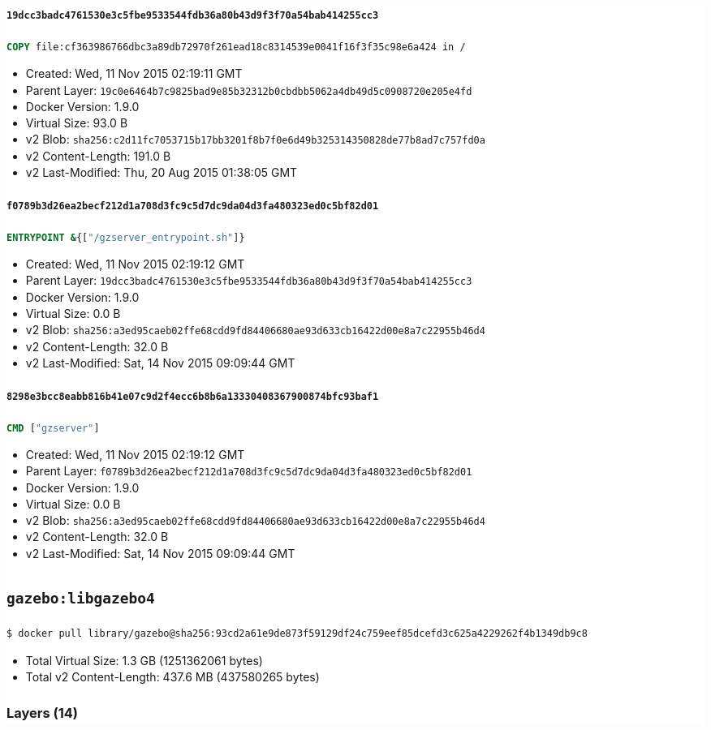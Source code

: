 #### `19dcc3badc4761530e3c5fbe9533544fdb36a80b43d9f3f70a54bab414255cc3`

```dockerfile
COPY file:cf363986766dbc3a89db72970f261ead18c8314539e0041f16f3f35c98e6a424 in /
```

-	Created: Wed, 11 Nov 2015 02:19:11 GMT
-	Parent Layer: `19c0e6464b7c9825bad9e85b32312b0cbdbb5062a4db49d5c0908720e205e4fd`
-	Docker Version: 1.9.0
-	Virtual Size: 93.0 B
-	v2 Blob: `sha256:c2d11fc7053715b17bb3201f8b7f0e6d49b325314350828de77b8ad7c757fd0a`
-	v2 Content-Length: 191.0 B
-	v2 Last-Modified: Thu, 20 Aug 2015 01:38:05 GMT

#### `f0789b3d26ea2becf212d1a708d3fc9c5d7dc9da04d3fa480323ed0c5bf82d01`

```dockerfile
ENTRYPOINT &{["/gzserver_entrypoint.sh"]}
```

-	Created: Wed, 11 Nov 2015 02:19:12 GMT
-	Parent Layer: `19dcc3badc4761530e3c5fbe9533544fdb36a80b43d9f3f70a54bab414255cc3`
-	Docker Version: 1.9.0
-	Virtual Size: 0.0 B
-	v2 Blob: `sha256:a3ed95caeb02ffe68cdd9fd84406680ae93d633cb16422d00e8a7c22955b46d4`
-	v2 Content-Length: 32.0 B
-	v2 Last-Modified: Sat, 14 Nov 2015 09:09:44 GMT

#### `8298e3bcc8eabb816b41e07c9d2f4ecc6b8b6a13330408367900874bfc93baf1`

```dockerfile
CMD ["gzserver"]
```

-	Created: Wed, 11 Nov 2015 02:19:12 GMT
-	Parent Layer: `f0789b3d26ea2becf212d1a708d3fc9c5d7dc9da04d3fa480323ed0c5bf82d01`
-	Docker Version: 1.9.0
-	Virtual Size: 0.0 B
-	v2 Blob: `sha256:a3ed95caeb02ffe68cdd9fd84406680ae93d633cb16422d00e8a7c22955b46d4`
-	v2 Content-Length: 32.0 B
-	v2 Last-Modified: Sat, 14 Nov 2015 09:09:44 GMT

## `gazebo:libgazebo4`

```console
$ docker pull library/gazebo@sha256:93cd2a61e9de873f59129df24c759eef85dcefd3c625a4229262f4b1349db9c8
```

-	Total Virtual Size: 1.3 GB (1251362061 bytes)
-	Total v2 Content-Length: 437.6 MB (437580265 bytes)

### Layers (14)
